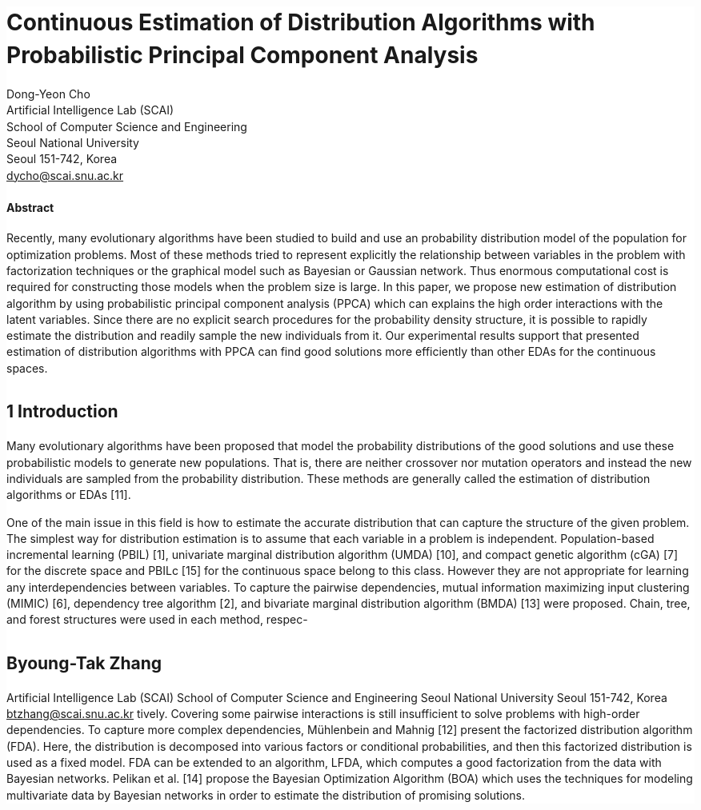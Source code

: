 # Continuous Estimation of Distribution Algorithms with Probabilistic Principal Component Analysis 

Dong-Yeon Cho<br>Artificial Intelligence Lab (SCAI)<br>School of Computer Science and Engineering<br>Seoul National University<br>Seoul 151-742, Korea<br>dycho@scai.snu.ac.kr


#### Abstract

Recently, many evolutionary algorithms have been studied to build and use an probability distribution model of the population for optimization problems. Most of these methods tried to represent explicitly the relationship between variables in the problem with factorization techniques or the graphical model such as Bayesian or Gaussian network. Thus enormous computational cost is required for constructing those models when the problem size is large. In this paper, we propose new estimation of distribution algorithm by using probabilistic principal component analysis (PPCA) which can explains the high order interactions with the latent variables. Since there are no explicit search procedures for the probability density structure, it is possible to rapidly estimate the distribution and readily sample the new individuals from it. Our experimental results support that presented estimation of distribution algorithms with PPCA can find good solutions more efficiently than other EDAs for the continuous spaces.


## 1 Introduction

Many evolutionary algorithms have been proposed that model the probability distributions of the good solutions and use these probabilistic models to generate new populations. That is, there are neither crossover nor mutation operators and instead the new individuals are sampled from the probability distribution. These methods are generally called the estimation of distribution algorithms or EDAs [11].

One of the main issue in this field is how to estimate the accurate distribution that can capture the structure of the given problem. The simplest way for distribution estimation is to assume that each variable in a problem is independent. Population-based incremental learning (PBIL) [1], univariate marginal distribution algorithm (UMDA) [10], and compact genetic algorithm (cGA) [7] for the discrete space and PBILc [15] for the continuous space belong to this class. However they are not appropriate for learning any interdependencies between variables. To capture the pairwise dependencies, mutual information maximizing input clustering (MIMIC) [6], dependency tree algorithm [2], and bivariate marginal distribution algorithm (BMDA) [13] were proposed. Chain, tree, and forest structures were used in each method, respec-

## Byoung-Tak Zhang

Artificial Intelligence Lab (SCAI)
School of Computer Science and Engineering
Seoul National University
Seoul 151-742, Korea
btzhang@scai.snu.ac.kr
tively.
Covering some pairwise interactions is still insufficient to solve problems with high-order dependencies. To capture more complex dependencies, Mühlenbein and Mahnig [12] present the factorized distribution algorithm (FDA). Here, the distribution is decomposed into various factors or conditional probabilities, and then this factorized distribution is used as a fixed model. FDA can be extended to an algorithm, LFDA, which computes a good factorization from the data with Bayesian networks. Pelikan et al. [14] propose the Bayesian Optimization Algorithm (BOA) which uses the techniques for modeling multivariate data by Bayesian networks in order to estimate the distribution of promising solutions.
